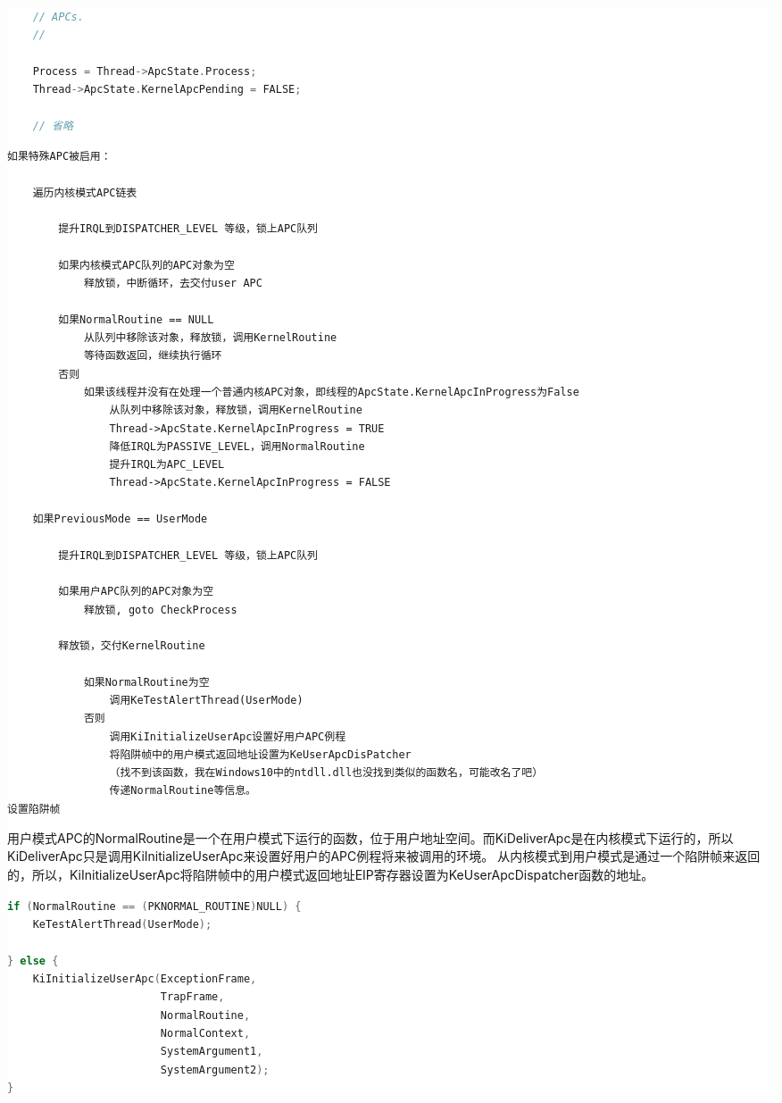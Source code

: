 ```c
    // APCs.
    //

    Process = Thread->ApcState.Process;
    Thread->ApcState.KernelApcPending = FALSE;

    // 省略

```
```
如果特殊APC被启用：

    遍历内核模式APC链表

        提升IRQL到DISPATCHER_LEVEL 等级，锁上APC队列
        
        如果内核模式APC队列的APC对象为空
            释放锁，中断循环，去交付user APC
        
        如果NormalRoutine == NULL
            从队列中移除该对象，释放锁，调用KernelRoutine
            等待函数返回，继续执行循环
        否则
            如果该线程并没有在处理一个普通内核APC对象，即线程的ApcState.KernelApcInProgress为False
                从队列中移除该对象，释放锁，调用KernelRoutine
                Thread->ApcState.KernelApcInProgress = TRUE
                降低IRQL为PASSIVE_LEVEL，调用NormalRoutine
                提升IRQL为APC_LEVEL
                Thread->ApcState.KernelApcInProgress = FALSE

    如果PreviousMode == UserMode

        提升IRQL到DISPATCHER_LEVEL 等级，锁上APC队列
        
        如果用户APC队列的APC对象为空
            释放锁, goto CheckProcess
        
        释放锁，交付KernelRoutine

            如果NormalRoutine为空
                调用KeTestAlertThread(UserMode)
            否则
                调用KiInitializeUserApc设置好用户APC例程
                将陷阱帧中的用户模式返回地址设置为KeUserApcDisPatcher
                （找不到该函数，我在Windows10中的ntdll.dll也没找到类似的函数名，可能改名了吧）
                传递NormalRoutine等信息。
设置陷阱帧      
```

用户模式APC的NormalRoutine是一个在用户模式下运行的函数，位于用户地址空间。而KiDeliverApc是在内核模式下运行的，所以KiDeliverApc只是调用KiInitializeUserApc来设置好用户的APC例程将来被调用的环境。
从内核模式到用户模式是通过一个陷阱帧来返回的，所以，KiInitializeUserApc将陷阱帧中的用户模式返回地址EIP寄存器设置为KeUserApcDispatcher函数的地址。
```c
if (NormalRoutine == (PKNORMAL_ROUTINE)NULL) {
    KeTestAlertThread(UserMode);

} else {
    KiInitializeUserApc(ExceptionFrame,
                        TrapFrame,
                        NormalRoutine,
                        NormalContext,
                        SystemArgument1,
                        SystemArgument2);
}
```